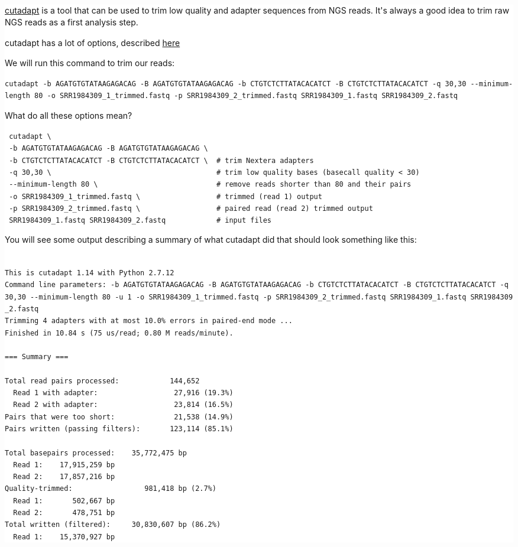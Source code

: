 [cutadapt](http://cutadapt.readthedocs.io/en/stable/guide.html) is a tool that can be used to trim low quality and adapter sequences from NGS reads.  It's always a good idea to trim raw NGS reads as a first analysis step.

cutadapt has a lot of options, described [here](http://cutadapt.readthedocs.io/en/stable/guide.html) 

We will run this command to trim our reads:
```
cutadapt -b AGATGTGTATAAGAGACAG -B AGATGTGTATAAGAGACAG -b CTGTCTCTTATACACATCT -B CTGTCTCTTATACACATCT -q 30,30 --minimum-length 80 -o SRR1984309_1_trimmed.fastq -p SRR1984309_2_trimmed.fastq SRR1984309_1.fastq SRR1984309_2.fastq
``` 

What do all these options mean?
```
 cutadapt \ 
 -b AGATGTGTATAAGAGACAG -B AGATGTGTATAAGAGACAG \ 
 -b CTGTCTCTTATACACATCT -B CTGTCTCTTATACACATCT \  # trim Nextera adapters
 -q 30,30 \                                       # trim low quality bases (basecall quality < 30)
 --minimum-length 80 \                            # remove reads shorter than 80 and their pairs
 -o SRR1984309_1_trimmed.fastq \                  # trimmed (read 1) output
 -p SRR1984309_2_trimmed.fastq \                  # paired read (read 2) trimmed output
 SRR1984309_1.fastq SRR1984309_2.fastq            # input files  
```

You will see some output describing a summary of what cutadapt did that should look something like this: 

```

This is cutadapt 1.14 with Python 2.7.12
Command line parameters: -b AGATGTGTATAAGAGACAG -B AGATGTGTATAAGAGACAG -b CTGTCTCTTATACACATCT -B CTGTCTCTTATACACATCT -q 30,30 --minimum-length 80 -u 1 -o SRR1984309_1_trimmed.fastq -p SRR1984309_2_trimmed.fastq SRR1984309_1.fastq SRR1984309_2.fastq
Trimming 4 adapters with at most 10.0% errors in paired-end mode ...
Finished in 10.84 s (75 us/read; 0.80 M reads/minute).

=== Summary ===

Total read pairs processed:            144,652
  Read 1 with adapter:                  27,916 (19.3%)
  Read 2 with adapter:                  23,814 (16.5%)
Pairs that were too short:              21,538 (14.9%)
Pairs written (passing filters):       123,114 (85.1%)

Total basepairs processed:    35,772,475 bp
  Read 1:    17,915,259 bp
  Read 2:    17,857,216 bp
Quality-trimmed:                 981,418 bp (2.7%)
  Read 1:       502,667 bp
  Read 2:       478,751 bp
Total written (filtered):     30,830,607 bp (86.2%)
  Read 1:    15,370,927 bp

```
